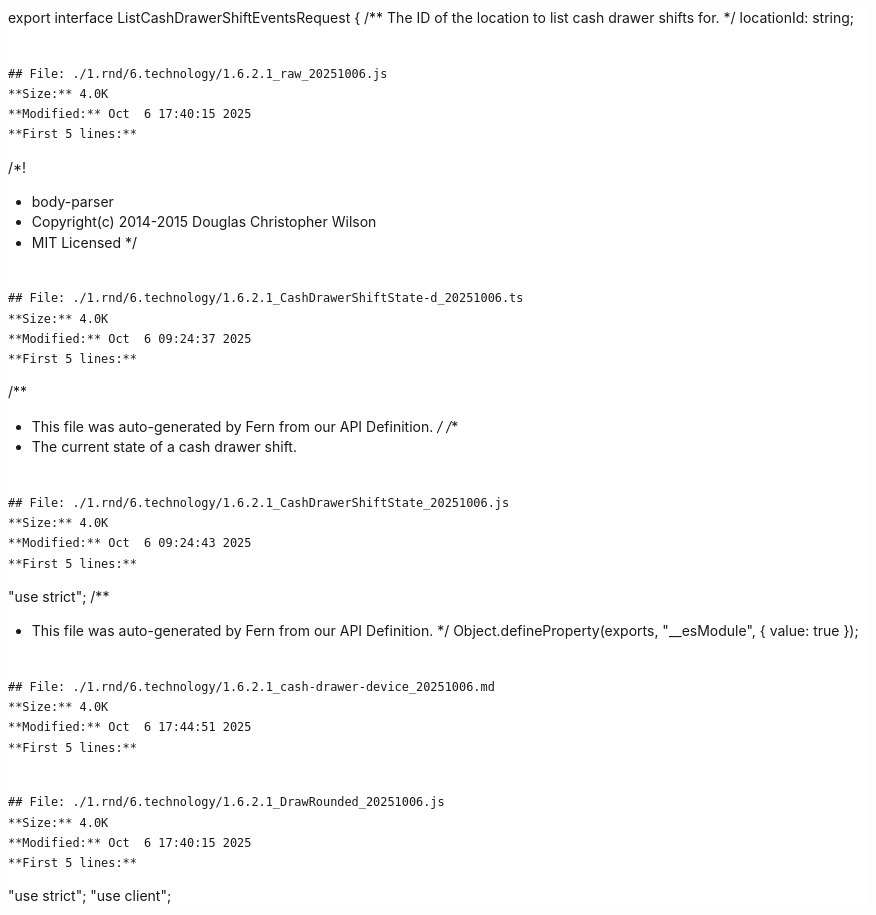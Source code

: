 export interface ListCashDrawerShiftEventsRequest {
  /** The ID of the location to list cash drawer shifts for. */
  locationId: string;
```

## File: ./1.rnd/6.technology/1.6.2.1_raw_20251006.js
**Size:** 4.0K
**Modified:** Oct  6 17:40:15 2025
**First 5 lines:**
```
/*!
 * body-parser
 * Copyright(c) 2014-2015 Douglas Christopher Wilson
 * MIT Licensed
 */
```

## File: ./1.rnd/6.technology/1.6.2.1_CashDrawerShiftState-d_20251006.ts
**Size:** 4.0K
**Modified:** Oct  6 09:24:37 2025
**First 5 lines:**
```
/**
 * This file was auto-generated by Fern from our API Definition.
 */
/**
 * The current state of a cash drawer shift.
```

## File: ./1.rnd/6.technology/1.6.2.1_CashDrawerShiftState_20251006.js
**Size:** 4.0K
**Modified:** Oct  6 09:24:43 2025
**First 5 lines:**
```
"use strict";
/**
 * This file was auto-generated by Fern from our API Definition.
 */
Object.defineProperty(exports, "__esModule", { value: true });
```

## File: ./1.rnd/6.technology/1.6.2.1_cash-drawer-device_20251006.md
**Size:** 4.0K
**Modified:** Oct  6 17:44:51 2025
**First 5 lines:**
```





```

## File: ./1.rnd/6.technology/1.6.2.1_DrawRounded_20251006.js
**Size:** 4.0K
**Modified:** Oct  6 17:40:15 2025
**First 5 lines:**
```
"use strict";
"use client";
